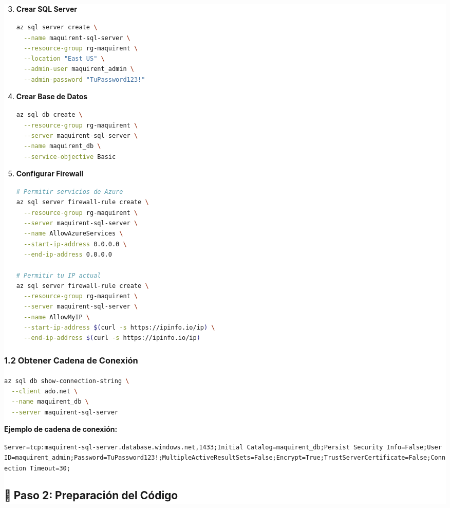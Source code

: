 3. **Crear SQL Server**
   ```bash
   az sql server create \
     --name maquirent-sql-server \
     --resource-group rg-maquirent \
     --location "East US" \
     --admin-user maquirent_admin \
     --admin-password "TuPassword123!"
   ```

4. **Crear Base de Datos**
   ```bash
   az sql db create \
     --resource-group rg-maquirent \
     --server maquirent-sql-server \
     --name maquirent_db \
     --service-objective Basic
   ```

5. **Configurar Firewall**
   ```bash
   # Permitir servicios de Azure
   az sql server firewall-rule create \
     --resource-group rg-maquirent \
     --server maquirent-sql-server \
     --name AllowAzureServices \
     --start-ip-address 0.0.0.0 \
     --end-ip-address 0.0.0.0

   # Permitir tu IP actual
   az sql server firewall-rule create \
     --resource-group rg-maquirent \
     --server maquirent-sql-server \
     --name AllowMyIP \
     --start-ip-address $(curl -s https://ipinfo.io/ip) \
     --end-ip-address $(curl -s https://ipinfo.io/ip)
   ```

### 1.2 Obtener Cadena de Conexión

```bash
az sql db show-connection-string \
  --client ado.net \
  --name maquirent_db \
  --server maquirent-sql-server
```

**Ejemplo de cadena de conexión:**
```
Server=tcp:maquirent-sql-server.database.windows.net,1433;Initial Catalog=maquirent_db;Persist Security Info=False;User ID=maquirent_admin;Password=TuPassword123!;MultipleActiveResultSets=False;Encrypt=True;TrustServerCertificate=False;Connection Timeout=30;
```

## 🚀 Paso 2: Preparación del Código

